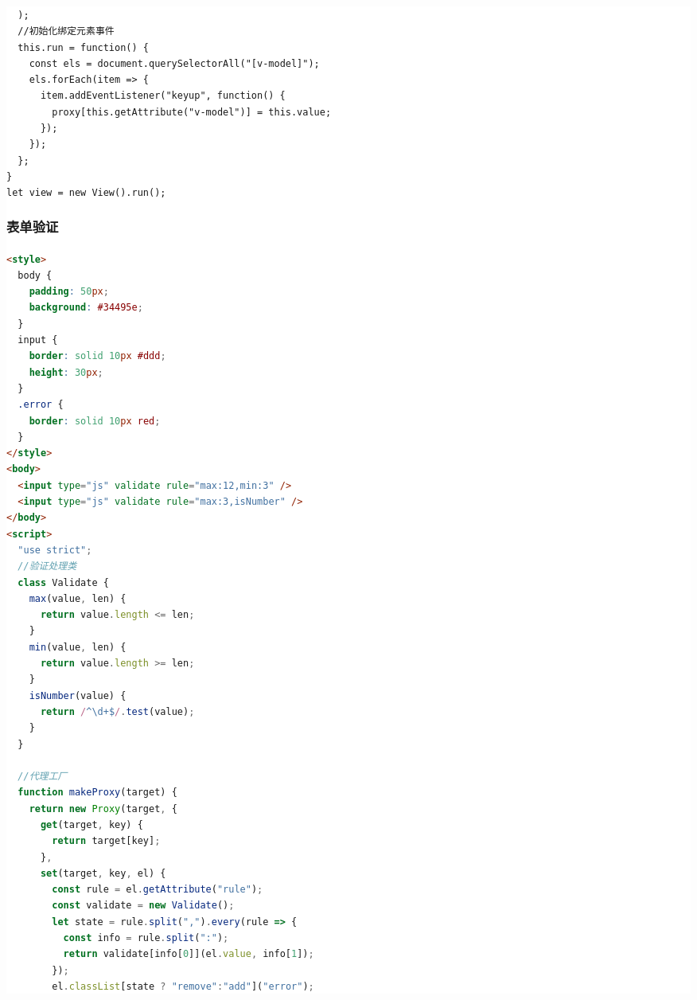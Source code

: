 ```html
  );
  //初始化绑定元素事件
  this.run = function() {
    const els = document.querySelectorAll("[v-model]");
    els.forEach(item => {
      item.addEventListener("keyup", function() {
        proxy[this.getAttribute("v-model")] = this.value;
      });
    });
  };
}
let view = new View().run();
```

### 表单验证

```html
<style>
  body {
    padding: 50px;
    background: #34495e;
  }
  input {
    border: solid 10px #ddd;
    height: 30px;
  }
  .error {
    border: solid 10px red;
  }
</style>
<body>
  <input type="js" validate rule="max:12,min:3" />
  <input type="js" validate rule="max:3,isNumber" />
</body>
<script>
  "use strict";
  //验证处理类
  class Validate {
    max(value, len) {
      return value.length <= len;
    }
    min(value, len) {
      return value.length >= len;
    }
    isNumber(value) {
      return /^\d+$/.test(value);
    }
  }

  //代理工厂
  function makeProxy(target) {
    return new Proxy(target, {
      get(target, key) {
        return target[key];
      },
      set(target, key, el) {
        const rule = el.getAttribute("rule");
        const validate = new Validate();
        let state = rule.split(",").every(rule => {
          const info = rule.split(":");
          return validate[info[0]](el.value, info[1]);
        });
        el.classList[state ? "remove":"add"]("error");
```

  [`id-${id++}`]: id,
  [`id-${id++}`]: id,
  [`id-${id++}`]: id